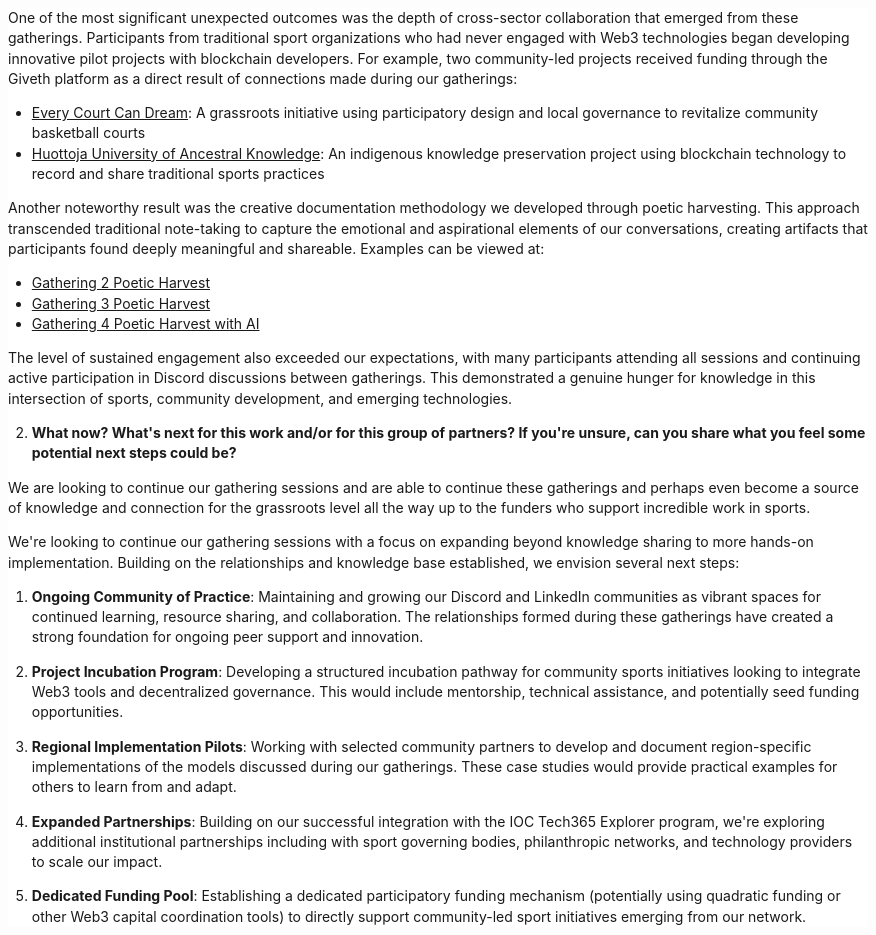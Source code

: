 One of the most significant unexpected outcomes was the depth of cross-sector collaboration that emerged from these gatherings. Participants from traditional sport organizations who had never engaged with Web3 technologies began developing innovative pilot projects with blockchain developers. For example, two community-led projects received funding through the Giveth platform as a direct result of connections made during our gatherings:

- [Every Court Can Dream](https://giveth.io/project/every-court-can-dream): A grassroots initiative using participatory design and local governance to revitalize community basketball courts
- [Huottoja University of Ancestral Knowledge](https://giveth.io/project/huottoja-university-of-ancestral-knowledge): An indigenous knowledge preservation project using blockchain technology to record and share traditional sports practices

Another noteworthy result was the creative documentation methodology we developed through poetic harvesting. This approach transcended traditional note-taking to capture the emotional and aspirational elements of our conversations, creating artifacts that participants found deeply meaningful and shareable. Examples can be viewed at:
- [Gathering 2 Poetic Harvest](https://www.bonfire.xyz/allinforsport/gathering-2-harvest)
- [Gathering 3 Poetic Harvest](https://watch.allinforsport.org/gathering-3-harvest)
- [Gathering 4 Poetic Harvest with AI](https://watch.allinforsport.org/poetic-harvesting-4-ai)

The level of sustained engagement also exceeded our expectations, with many participants attending all sessions and continuing active participation in Discord discussions between gatherings. This demonstrated a genuine hunger for knowledge in this intersection of sports, community development, and emerging technologies.

2. **What now? What's next for this work and/or for this group of partners? If you're unsure, can you share what you feel some potential next steps could be?**

We are looking to continue our gathering sessions and are able to continue these gatherings and perhaps even become a source of knowledge and connection for the grassroots level all the way up to the funders who support incredible work in sports.

We're looking to continue our gathering sessions with a focus on expanding beyond knowledge sharing to more hands-on implementation. Building on the relationships and knowledge base established, we envision several next steps:

1. **Ongoing Community of Practice**: Maintaining and growing our Discord and LinkedIn communities as vibrant spaces for continued learning, resource sharing, and collaboration. The relationships formed during these gatherings have created a strong foundation for ongoing peer support and innovation.

2. **Project Incubation Program**: Developing a structured incubation pathway for community sports initiatives looking to integrate Web3 tools and decentralized governance. This would include mentorship, technical assistance, and potentially seed funding opportunities.

3. **Regional Implementation Pilots**: Working with selected community partners to develop and document region-specific implementations of the models discussed during our gatherings. These case studies would provide practical examples for others to learn from and adapt.

4. **Expanded Partnerships**: Building on our successful integration with the IOC Tech365 Explorer program, we're exploring additional institutional partnerships including with sport governing bodies, philanthropic networks, and technology providers to scale our impact.

5. **Dedicated Funding Pool**: Establishing a dedicated participatory funding mechanism (potentially using quadratic funding or other Web3 capital coordination tools) to directly support community-led sport initiatives emerging from our network.
